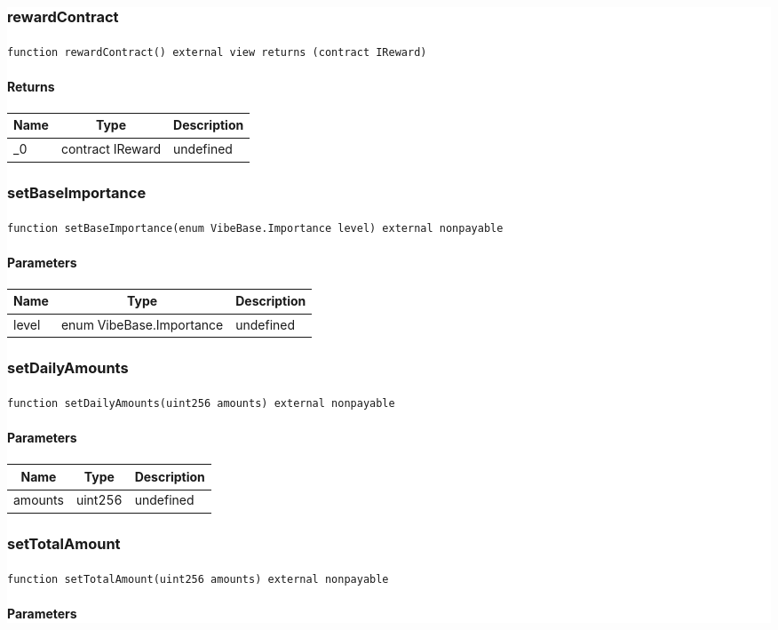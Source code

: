 ### rewardContract

```solidity
function rewardContract() external view returns (contract IReward)
```






#### Returns

| Name | Type | Description |
|---|---|---|
| _0 | contract IReward | undefined |

### setBaseImportance

```solidity
function setBaseImportance(enum VibeBase.Importance level) external nonpayable
```





#### Parameters

| Name | Type | Description |
|---|---|---|
| level | enum VibeBase.Importance | undefined |

### setDailyAmounts

```solidity
function setDailyAmounts(uint256 amounts) external nonpayable
```





#### Parameters

| Name | Type | Description |
|---|---|---|
| amounts | uint256 | undefined |

### setTotalAmount

```solidity
function setTotalAmount(uint256 amounts) external nonpayable
```





#### Parameters
